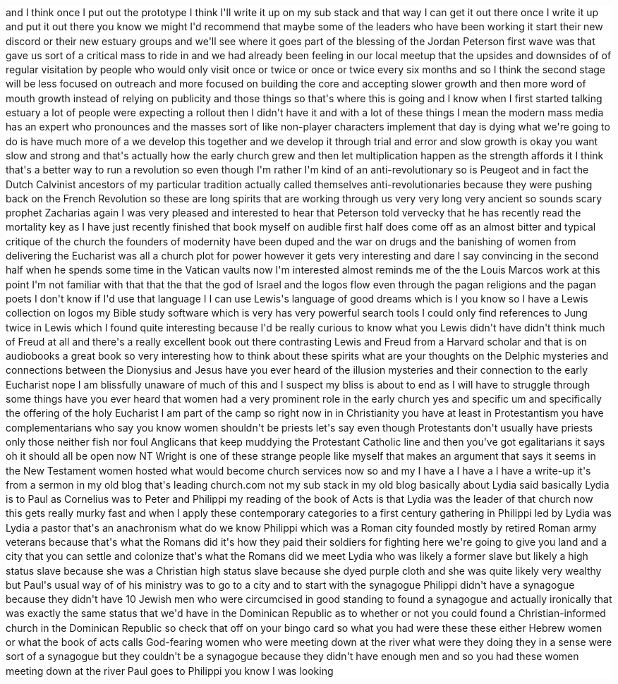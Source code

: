and I think once I put out the prototype I think I'll write it up on my sub stack and that way I can get it out there once I write it up and put it out there you know we might I'd recommend that maybe some of the leaders who have been working it start their new discord or their new estuary groups and we'll see where it goes part of the blessing of the Jordan Peterson first wave was that gave us sort of a critical mass to ride in and we had already been feeling in our local meetup that the upsides and downsides of of regular visitation by people who would only visit once or twice or once or twice every six months and so I think the second stage will be less focused on outreach and more focused on building the core and accepting slower growth and then more word of mouth growth instead of relying on publicity and those things so that's where this is going and I know when I first started talking estuary a lot of people were expecting a rollout then I didn't have it and with a lot of these things I mean the modern mass media has an expert who pronounces and the masses sort of like non-player characters implement that day is dying what we're going to do is have much more of a we develop this together and we develop it through trial and error and slow growth is okay you want slow and strong and that's actually how the early church grew and then let multiplication happen as the strength affords it I think that's a better way to run a revolution so even though I'm rather I'm kind of an anti-revolutionary so is Peugeot and in fact the Dutch Calvinist ancestors of my particular tradition actually called themselves anti-revolutionaries because they were pushing back on the French Revolution so these are long spirits that are working through us very very long very ancient so sounds scary prophet Zacharias again I was very pleased and interested to hear that Peterson told vervecky that he has recently read the mortality key as I have just recently finished that book myself on audible first half does come off as an almost bitter and typical critique of the church the founders of modernity have been duped and the war on drugs and the banishing of women from delivering the Eucharist was all a church plot for power however it gets very interesting and dare I say convincing in the second half when he spends some time in the Vatican vaults now I'm interested almost reminds me of the the Louis Marcos work at this point I'm not familiar with that that the that the god of Israel and the logos flow even through the pagan religions and the pagan poets I don't know if I'd use that language I I can use Lewis's language of good dreams which is I you know so I have a Lewis collection on logos my Bible study software which is very has very powerful search tools I could only find references to Jung twice in Lewis which I found quite interesting because I'd be really curious to know what you Lewis didn't have didn't think much of Freud at all and there's a really excellent book out there contrasting Lewis and Freud from a Harvard scholar and that is on audiobooks a great book so very interesting how to think about these spirits what are your thoughts on the Delphic mysteries and connections between the Dionysius and Jesus have you ever heard of the illusion mysteries and their connection to the early Eucharist nope I am blissfully unaware of much of this and I suspect my bliss is about to end as I will have to struggle through some things have you ever heard that women had a very prominent role in the early church yes and specific um and specifically the offering of the holy Eucharist I am part of the camp so right now in in Christianity you have at least in Protestantism you have complementarians who say you know women shouldn't be priests let's say even though Protestants don't usually have priests only those neither fish nor foul Anglicans that keep muddying the Protestant Catholic line and then you've got egalitarians it says oh it should all be open now NT Wright is one of these strange people like myself that makes an argument that says it seems in the New Testament women hosted what would become church services now so and my I have a I have a I have a write-up it's from a sermon in my old blog that's leading church.com not my sub stack in my old blog basically about Lydia said basically Lydia is to Paul as Cornelius was to Peter and Philippi my reading of the book of Acts is that Lydia was the leader of that church now this gets really murky fast and when I apply these contemporary categories to a first century gathering in Philippi led by Lydia was Lydia a pastor that's an anachronism what do we know Philippi which was a Roman city founded mostly by retired Roman army veterans because that's what the Romans did it's how they paid their soldiers for fighting here we're going to give you land and a city that you can settle and colonize that's what the Romans did we meet Lydia who was likely a former slave but likely a high status slave because she was a Christian high status slave because she dyed purple cloth and she was quite likely very wealthy but Paul's usual way of of his ministry was to go to a city and to start with the synagogue Philippi didn't have a synagogue because they didn't have 10 Jewish men who were circumcised in good standing to found a synagogue and actually ironically that was exactly the same status that we'd have in the Dominican Republic as to whether or not you could found a Christian-informed church in the Dominican Republic so check that off on your bingo card so what you had were these these either Hebrew women or what the book of acts calls God-fearing women who were meeting down at the river what were they doing they in a sense were sort of a synagogue but they couldn't be a synagogue because they didn't have enough men and so you had these women meeting down at the river Paul goes to Philippi you know I was looking